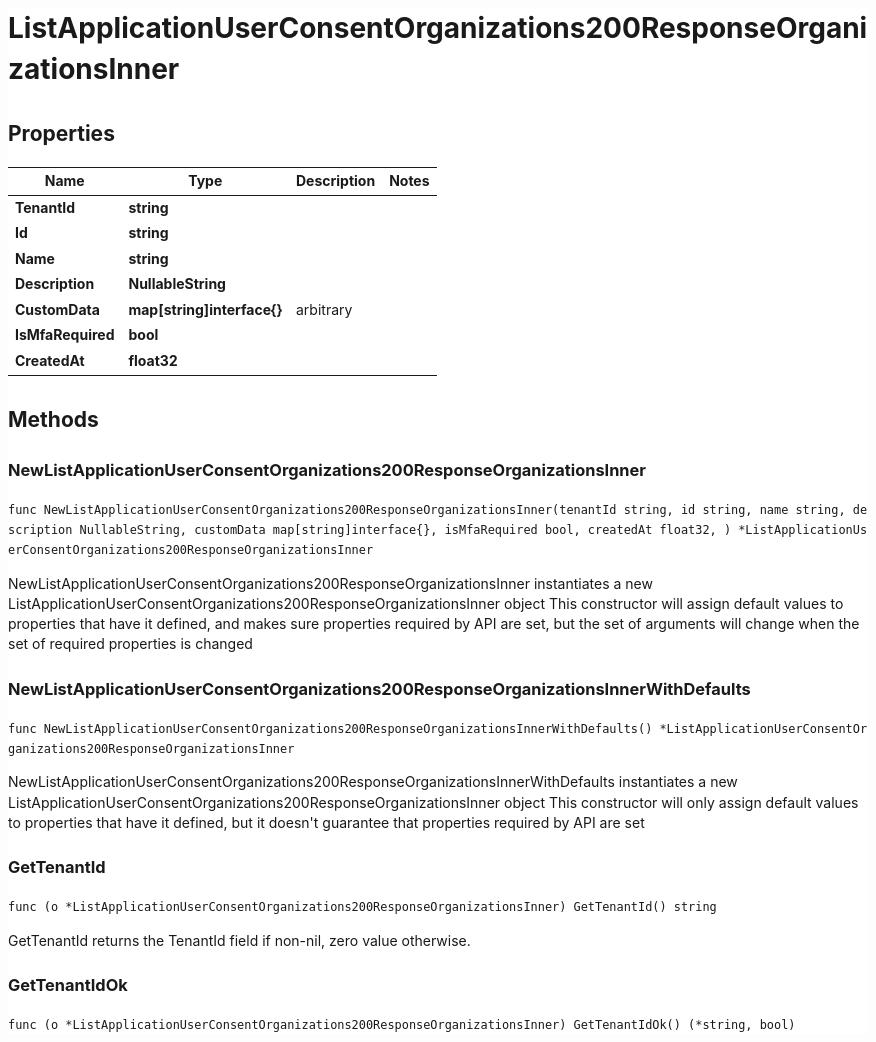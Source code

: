 # ListApplicationUserConsentOrganizations200ResponseOrganizationsInner

## Properties

Name | Type | Description | Notes
------------ | ------------- | ------------- | -------------
**TenantId** | **string** |  | 
**Id** | **string** |  | 
**Name** | **string** |  | 
**Description** | **NullableString** |  | 
**CustomData** | **map[string]interface{}** | arbitrary | 
**IsMfaRequired** | **bool** |  | 
**CreatedAt** | **float32** |  | 

## Methods

### NewListApplicationUserConsentOrganizations200ResponseOrganizationsInner

`func NewListApplicationUserConsentOrganizations200ResponseOrganizationsInner(tenantId string, id string, name string, description NullableString, customData map[string]interface{}, isMfaRequired bool, createdAt float32, ) *ListApplicationUserConsentOrganizations200ResponseOrganizationsInner`

NewListApplicationUserConsentOrganizations200ResponseOrganizationsInner instantiates a new ListApplicationUserConsentOrganizations200ResponseOrganizationsInner object
This constructor will assign default values to properties that have it defined,
and makes sure properties required by API are set, but the set of arguments
will change when the set of required properties is changed

### NewListApplicationUserConsentOrganizations200ResponseOrganizationsInnerWithDefaults

`func NewListApplicationUserConsentOrganizations200ResponseOrganizationsInnerWithDefaults() *ListApplicationUserConsentOrganizations200ResponseOrganizationsInner`

NewListApplicationUserConsentOrganizations200ResponseOrganizationsInnerWithDefaults instantiates a new ListApplicationUserConsentOrganizations200ResponseOrganizationsInner object
This constructor will only assign default values to properties that have it defined,
but it doesn't guarantee that properties required by API are set

### GetTenantId

`func (o *ListApplicationUserConsentOrganizations200ResponseOrganizationsInner) GetTenantId() string`

GetTenantId returns the TenantId field if non-nil, zero value otherwise.

### GetTenantIdOk

`func (o *ListApplicationUserConsentOrganizations200ResponseOrganizationsInner) GetTenantIdOk() (*string, bool)`
